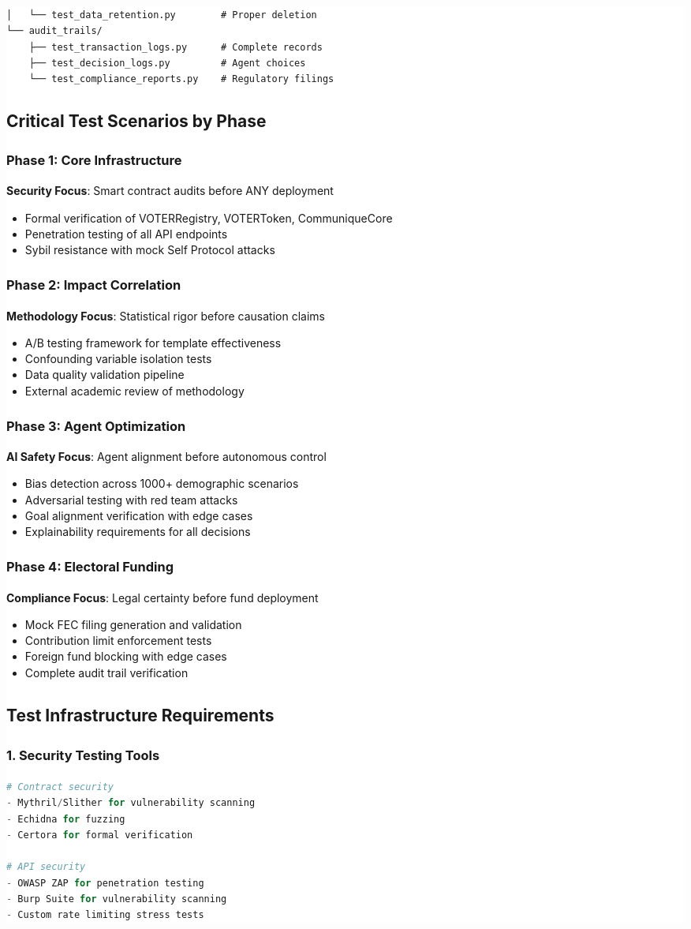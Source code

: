 ```
│   └── test_data_retention.py        # Proper deletion
└── audit_trails/
    ├── test_transaction_logs.py      # Complete records
    ├── test_decision_logs.py         # Agent choices
    └── test_compliance_reports.py    # Regulatory filings
```

## Critical Test Scenarios by Phase

### Phase 1: Core Infrastructure
**Security Focus**: Smart contract audits before ANY deployment
- Formal verification of VOTERRegistry, VOTERToken, CommuniqueCore
- Penetration testing of all API endpoints
- Sybil resistance with mock Self Protocol attacks

### Phase 2: Impact Correlation
**Methodology Focus**: Statistical rigor before causation claims
- A/B testing framework for template effectiveness
- Confounding variable isolation tests
- Data quality validation pipeline
- External academic review of methodology

### Phase 3: Agent Optimization
**AI Safety Focus**: Agent alignment before autonomous control
- Bias detection across 1000+ demographic scenarios
- Adversarial testing with red team attacks
- Goal alignment verification with edge cases
- Explainability requirements for all decisions

### Phase 4: Electoral Funding
**Compliance Focus**: Legal certainty before fund deployment
- Mock FEC filing generation and validation
- Contribution limit enforcement tests
- Foreign fund blocking with edge cases
- Complete audit trail verification

## Test Infrastructure Requirements

### 1. Security Testing Tools
```python
# Contract security
- Mythril/Slither for vulnerability scanning
- Echidna for fuzzing
- Certora for formal verification

# API security
- OWASP ZAP for penetration testing
- Burp Suite for vulnerability scanning
- Custom rate limiting stress tests
```
